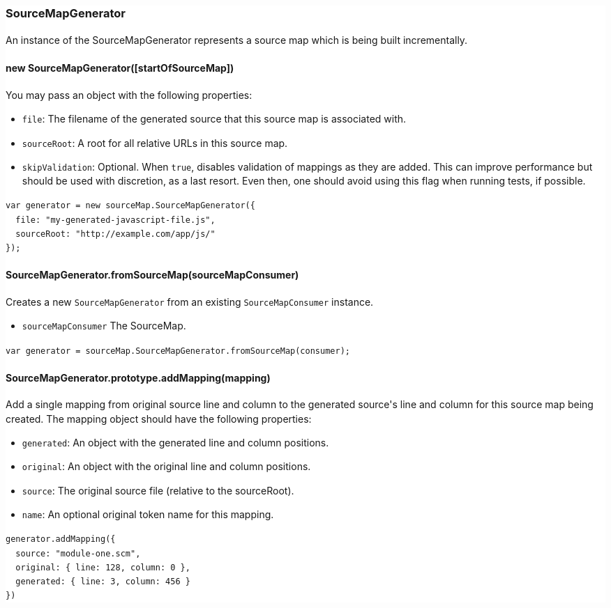 <h3 id="sourcemapgenerator">SourceMapGenerator</h3>

<p>An instance of the SourceMapGenerator represents a source map which is being
built incrementally.</p>

<h4 id="new-sourcemapgeneratorstartofsourcemap">new SourceMapGenerator([startOfSourceMap])</h4>

<p>You may pass an object with the following properties:</p>

<ul>
<li><p><code>file</code>: The filename of the generated source that this source map is
associated with.</p></li>
<li><p><code>sourceRoot</code>: A root for all relative URLs in this source map.</p></li>
<li><p><code>skipValidation</code>: Optional. When <code>true</code>, disables validation of mappings as
they are added. This can improve performance but should be used with
discretion, as a last resort. Even then, one should avoid using this flag when
running tests, if possible.</p></li>
</ul>

<pre><code class="js">var generator = new sourceMap.SourceMapGenerator({
  file: "my-generated-javascript-file.js",
  sourceRoot: "http://example.com/app/js/"
});
</code></pre>

<h4 id="sourcemapgenerator.fromsourcemapsourcemapconsumer">SourceMapGenerator.fromSourceMap(sourceMapConsumer)</h4>

<p>Creates a new <code>SourceMapGenerator</code> from an existing <code>SourceMapConsumer</code> instance.</p>

<ul>
<li><code>sourceMapConsumer</code> The SourceMap.</li>
</ul>

<pre><code class="js">var generator = sourceMap.SourceMapGenerator.fromSourceMap(consumer);
</code></pre>

<h4 id="sourcemapgenerator.prototype.addmappingmapping">SourceMapGenerator.prototype.addMapping(mapping)</h4>

<p>Add a single mapping from original source line and column to the generated
source's line and column for this source map being created. The mapping object
should have the following properties:</p>

<ul>
<li><p><code>generated</code>: An object with the generated line and column positions.</p></li>
<li><p><code>original</code>: An object with the original line and column positions.</p></li>
<li><p><code>source</code>: The original source file (relative to the sourceRoot).</p></li>
<li><p><code>name</code>: An optional original token name for this mapping.</p></li>
</ul>

<pre><code class="js">generator.addMapping({
  source: "module-one.scm",
  original: { line: 128, column: 0 },
  generated: { line: 3, column: 456 }
})
</code></pre>
